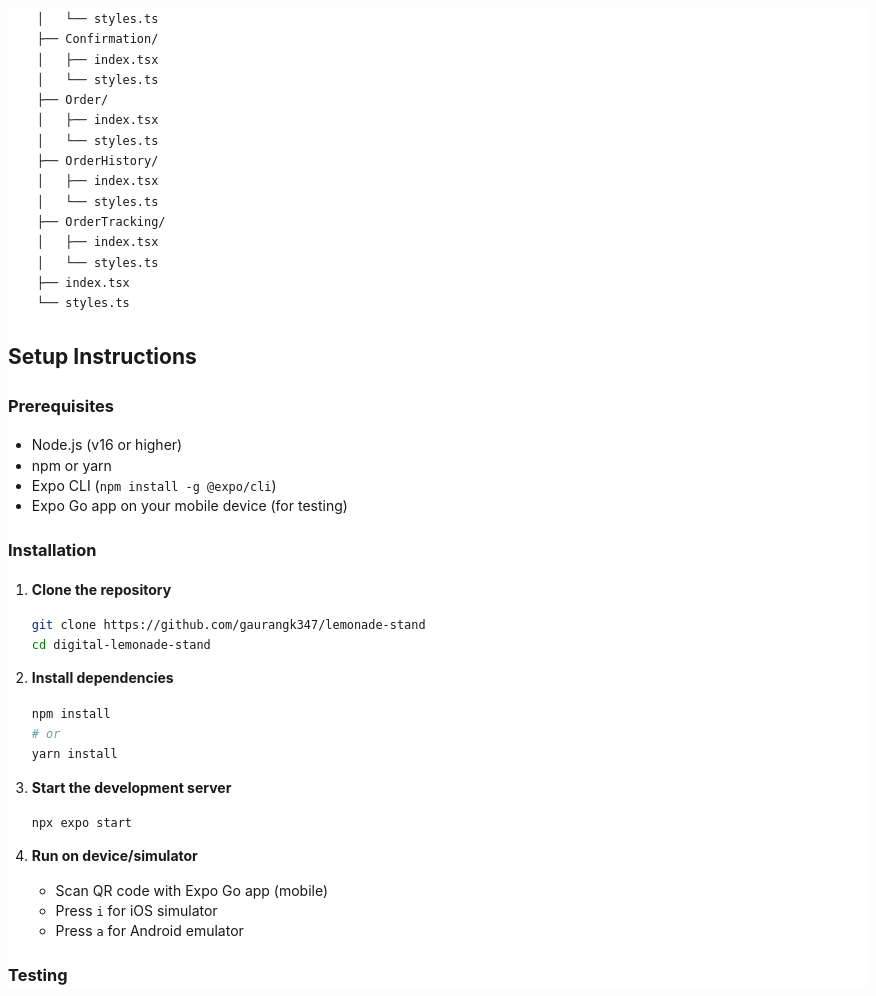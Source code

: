 ```
    │   └── styles.ts
    ├── Confirmation/
    │   ├── index.tsx
    │   └── styles.ts
    ├── Order/
    │   ├── index.tsx
    │   └── styles.ts
    ├── OrderHistory/
    │   ├── index.tsx
    │   └── styles.ts
    ├── OrderTracking/
    │   ├── index.tsx
    │   └── styles.ts
    ├── index.tsx
    └── styles.ts
```

## Setup Instructions

### Prerequisites

- Node.js (v16 or higher)
- npm or yarn
- Expo CLI (`npm install -g @expo/cli`)
- Expo Go app on your mobile device (for testing)

### Installation

1. **Clone the repository**

   ```bash
   git clone https://github.com/gaurangk347/lemonade-stand
   cd digital-lemonade-stand
   ```

2. **Install dependencies**

   ```bash
   npm install
   # or
   yarn install
   ```

3. **Start the development server**

   ```bash
   npx expo start
   ```

4. **Run on device/simulator**
   - Scan QR code with Expo Go app (mobile)
   - Press `i` for iOS simulator
   - Press `a` for Android emulator

### Testing
